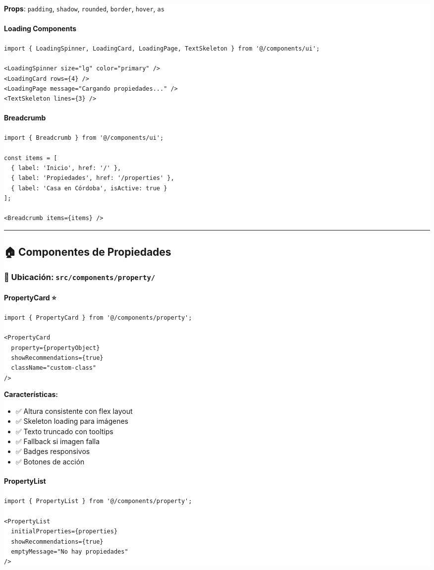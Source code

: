 **Props**: `padding`, `shadow`, `rounded`, `border`, `hover`, `as`

#### **Loading Components**
```tsx
import { LoadingSpinner, LoadingCard, LoadingPage, TextSkeleton } from '@/components/ui';

<LoadingSpinner size="lg" color="primary" />
<LoadingCard rows={4} />
<LoadingPage message="Cargando propiedades..." />
<TextSkeleton lines={3} />
```

#### **Breadcrumb**
```tsx
import { Breadcrumb } from '@/components/ui';

const items = [
  { label: 'Inicio', href: '/' },
  { label: 'Propiedades', href: '/properties' },
  { label: 'Casa en Córdoba', isActive: true }
];

<Breadcrumb items={items} />
```

---

## 🏠 Componentes de Propiedades

### 📍 Ubicación: `src/components/property/`

#### **PropertyCard** ⭐
```tsx
import { PropertyCard } from '@/components/property';

<PropertyCard 
  property={propertyObject}
  showRecommendations={true}
  className="custom-class"
/>
```

**Características:**
- ✅ Altura consistente con flex layout
- ✅ Skeleton loading para imágenes  
- ✅ Texto truncado con tooltips
- ✅ Fallback si imagen falla
- ✅ Badges responsivos
- ✅ Botones de acción

#### **PropertyList**
```tsx
import { PropertyList } from '@/components/property';

<PropertyList 
  initialProperties={properties}
  showRecommendations={true}
  emptyMessage="No hay propiedades"
/>
```
